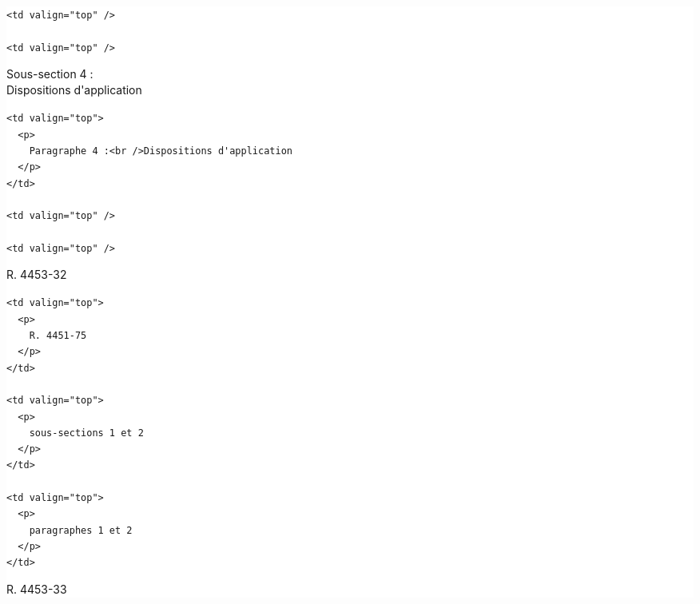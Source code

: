     <td valign="top" />
    
    <td valign="top" />
  </tr>
  
  <tr>
    <td valign="top">
      <p>
        Sous-section 4 :<br />Dispositions d'application
      </p>
    </td>
    
    <td valign="top">
      <p>
        Paragraphe 4 :<br />Dispositions d'application
      </p>
    </td>
    
    <td valign="top" />
    
    <td valign="top" />
  </tr>
  
  <tr>
    <td valign="top">
      <p>
        R. 4453-32
      </p>
    </td>
    
    <td valign="top">
      <p>
        R. 4451-75
      </p>
    </td>
    
    <td valign="top">
      <p>
        sous-sections 1 et 2
      </p>
    </td>
    
    <td valign="top">
      <p>
        paragraphes 1 et 2
      </p>
    </td>
  </tr>
  
  <tr>
    <td valign="top">
      <p>
        R. 4453-33
      </p>
    </td>
    